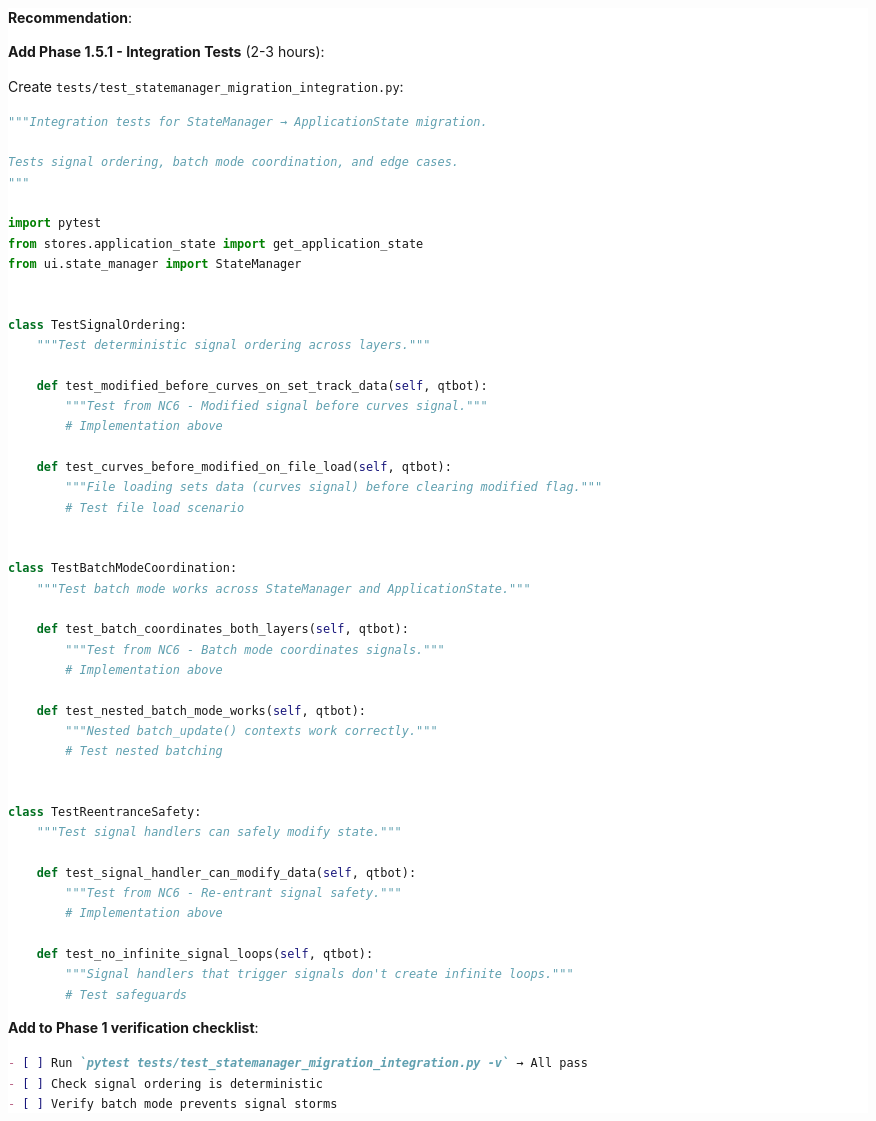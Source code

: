 **Recommendation**:

**Add Phase 1.5.1 - Integration Tests** (2-3 hours):

Create `tests/test_statemanager_migration_integration.py`:
```python
"""Integration tests for StateManager → ApplicationState migration.

Tests signal ordering, batch mode coordination, and edge cases.
"""

import pytest
from stores.application_state import get_application_state
from ui.state_manager import StateManager


class TestSignalOrdering:
    """Test deterministic signal ordering across layers."""

    def test_modified_before_curves_on_set_track_data(self, qtbot):
        """Test from NC6 - Modified signal before curves signal."""
        # Implementation above

    def test_curves_before_modified_on_file_load(self, qtbot):
        """File loading sets data (curves signal) before clearing modified flag."""
        # Test file load scenario


class TestBatchModeCoordination:
    """Test batch mode works across StateManager and ApplicationState."""

    def test_batch_coordinates_both_layers(self, qtbot):
        """Test from NC6 - Batch mode coordinates signals."""
        # Implementation above

    def test_nested_batch_mode_works(self, qtbot):
        """Nested batch_update() contexts work correctly."""
        # Test nested batching


class TestReentranceSafety:
    """Test signal handlers can safely modify state."""

    def test_signal_handler_can_modify_data(self, qtbot):
        """Test from NC6 - Re-entrant signal safety."""
        # Implementation above

    def test_no_infinite_signal_loops(self, qtbot):
        """Signal handlers that trigger signals don't create infinite loops."""
        # Test safeguards
```

**Add to Phase 1 verification checklist**:
```markdown
- [ ] Run `pytest tests/test_statemanager_migration_integration.py -v` → All pass
- [ ] Check signal ordering is deterministic
- [ ] Verify batch mode prevents signal storms
```
